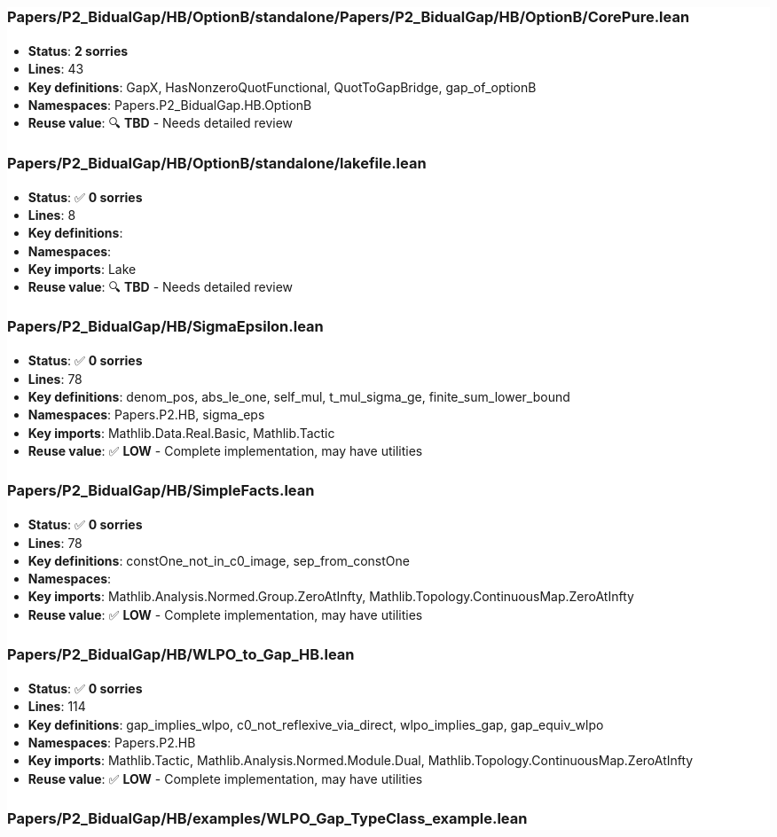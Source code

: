 
### Papers/P2_BidualGap/HB/OptionB/standalone/Papers/P2_BidualGap/HB/OptionB/CorePure.lean

- **Status**: **2 sorries**
- **Lines**: 43
- **Key definitions**: GapX, HasNonzeroQuotFunctional, QuotToGapBridge, gap_of_optionB
- **Namespaces**: Papers.P2_BidualGap.HB.OptionB
- **Reuse value**: 🔍 **TBD** - Needs detailed review


### Papers/P2_BidualGap/HB/OptionB/standalone/lakefile.lean

- **Status**: ✅ **0 sorries**
- **Lines**: 8
- **Key definitions**: 
- **Namespaces**: 
- **Key imports**: Lake
- **Reuse value**: 🔍 **TBD** - Needs detailed review


### Papers/P2_BidualGap/HB/SigmaEpsilon.lean

- **Status**: ✅ **0 sorries**
- **Lines**: 78
- **Key definitions**: denom_pos, abs_le_one, self_mul, t_mul_sigma_ge, finite_sum_lower_bound
- **Namespaces**: Papers.P2.HB, sigma_eps
- **Key imports**: Mathlib.Data.Real.Basic, Mathlib.Tactic
- **Reuse value**: ✅ **LOW** - Complete implementation, may have utilities


### Papers/P2_BidualGap/HB/SimpleFacts.lean

- **Status**: ✅ **0 sorries**
- **Lines**: 78
- **Key definitions**: constOne_not_in_c0_image, sep_from_constOne
- **Namespaces**: 
- **Key imports**: Mathlib.Analysis.Normed.Group.ZeroAtInfty, Mathlib.Topology.ContinuousMap.ZeroAtInfty
- **Reuse value**: ✅ **LOW** - Complete implementation, may have utilities


### Papers/P2_BidualGap/HB/WLPO_to_Gap_HB.lean

- **Status**: ✅ **0 sorries**
- **Lines**: 114
- **Key definitions**: gap_implies_wlpo, c0_not_reflexive_via_direct, wlpo_implies_gap, gap_equiv_wlpo
- **Namespaces**: Papers.P2.HB
- **Key imports**: Mathlib.Tactic, Mathlib.Analysis.Normed.Module.Dual, Mathlib.Topology.ContinuousMap.ZeroAtInfty
- **Reuse value**: ✅ **LOW** - Complete implementation, may have utilities


### Papers/P2_BidualGap/HB/examples/WLPO_Gap_TypeClass_example.lean
